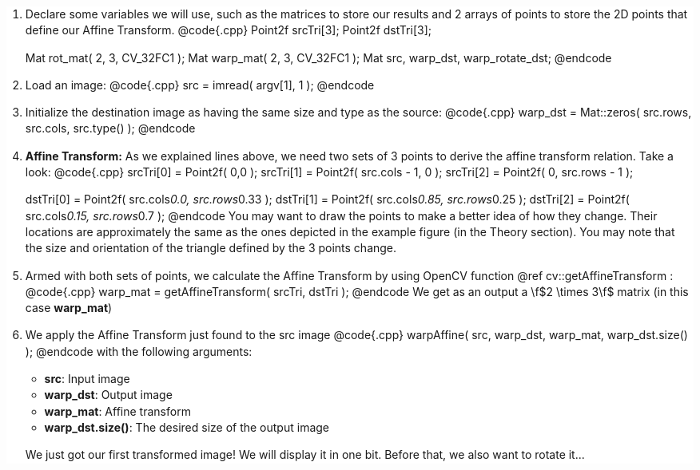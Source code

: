 1.  Declare some variables we will use, such as the matrices to store our results and 2 arrays of
    points to store the 2D points that define our Affine Transform.
    @code{.cpp}
    Point2f srcTri[3];
    Point2f dstTri[3];

    Mat rot_mat( 2, 3, CV_32FC1 );
    Mat warp_mat( 2, 3, CV_32FC1 );
    Mat src, warp_dst, warp_rotate_dst;
    @endcode
2.  Load an image:
    @code{.cpp}
    src = imread( argv[1], 1 );
    @endcode
3.  Initialize the destination image as having the same size and type as the source:
    @code{.cpp}
    warp_dst = Mat::zeros( src.rows, src.cols, src.type() );
    @endcode
4.  **Affine Transform:** As we explained lines above, we need two sets of 3 points to derive the
    affine transform relation. Take a look:
    @code{.cpp}
    srcTri[0] = Point2f( 0,0 );
    srcTri[1] = Point2f( src.cols - 1, 0 );
    srcTri[2] = Point2f( 0, src.rows - 1 );

    dstTri[0] = Point2f( src.cols*0.0, src.rows*0.33 );
    dstTri[1] = Point2f( src.cols*0.85, src.rows*0.25 );
    dstTri[2] = Point2f( src.cols*0.15, src.rows*0.7 );
    @endcode
    You may want to draw the points to make a better idea of how they change. Their locations are
    approximately the same as the ones depicted in the example figure (in the Theory section). You
    may note that the size and orientation of the triangle defined by the 3 points change.

5.  Armed with both sets of points, we calculate the Affine Transform by using OpenCV function @ref
    cv::getAffineTransform :
    @code{.cpp}
    warp_mat = getAffineTransform( srcTri, dstTri );
    @endcode
    We get as an output a \f$2 \times 3\f$ matrix (in this case **warp_mat**)

6.  We apply the Affine Transform just found to the src image
    @code{.cpp}
    warpAffine( src, warp_dst, warp_mat, warp_dst.size() );
    @endcode
    with the following arguments:

    -   **src**: Input image
    -   **warp_dst**: Output image
    -   **warp_mat**: Affine transform
    -   **warp_dst.size()**: The desired size of the output image

    We just got our first transformed image! We will display it in one bit. Before that, we also
    want to rotate it...

